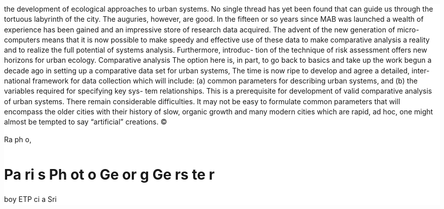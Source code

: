 the development of ecological approaches 
to urban systems. No single thread has yet 
been found that can guide us through the 
tortuous labyrinth of the city. 
The auguries, however, are good. In the 
fifteen or so years since MAB was launched 
a wealth of experience has been gained 
and an impressive store of research data 
acquired. The advent of the new generation 
of micro-computers means that it is now 
possible to make speedy and effective use 
of these data to make comparative analysis 
a reality and to realize the full potential of 
systems analysis. Furthermore, introduc- 
tion of the technique of risk assessment 
offers new horizons for urban ecology. 
Comparative analysis 
The option here is, in part, to go back to 
basics and take up the work begun a 
decade ago in setting up a comparative 
data set for urban systems, The time is now 
ripe to develop and agree a detailed, inter- 
national framework for data collection 
which will include: (a) common parameters 
for describing urban systems, and (b) the 
variables required for specifying key sys- 
tem relationships. This is a prerequisite for 
development of valid comparative analysis 
of urban systems. 
There remain considerable difficulties. It 
may not be easy to formulate common 
parameters that will encompass the older 
cities with their history of slow, organic 
growth and many modern cities which are 
rapid, ad hoc, one might almost be tempted 
to say “artificial” creations. 
©
 
Ra
ph
o,
 
Pa
ri
s 
Ph
ot
o 
Ge
or
g 
Ge
rs
te
r 
= 
boy 
ETP ci 
a 
Sri 
       